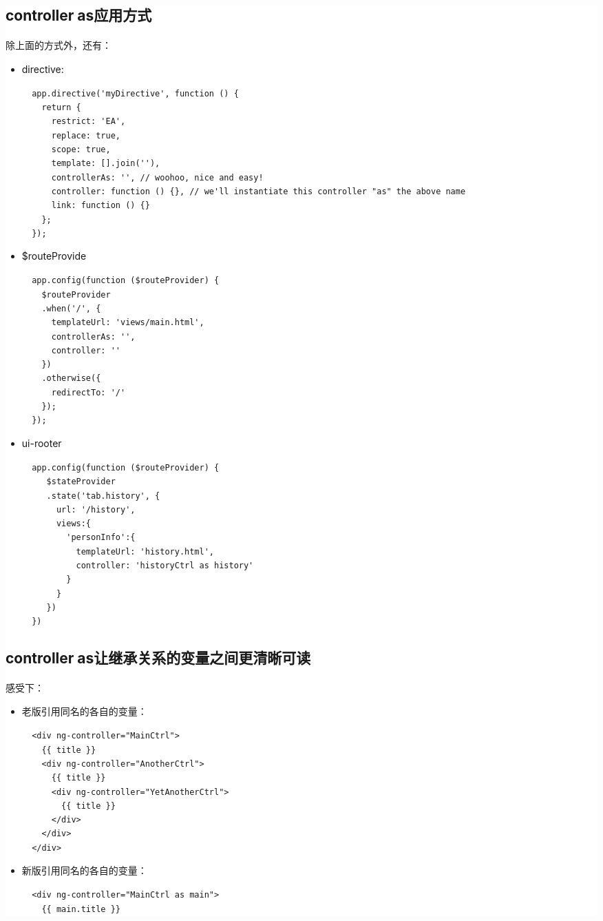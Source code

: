 ## controller as应用方式

除上面的方式外，还有：

- directive:

		app.directive('myDirective', function () {
		  return {
		    restrict: 'EA',
		    replace: true,
		    scope: true,
		    template: [].join(''),
		    controllerAs: '', // woohoo, nice and easy!
		    controller: function () {}, // we'll instantiate this controller "as" the above name
		    link: function () {}
		  };
		});

- $routeProvide

		app.config(function ($routeProvider) {
		  $routeProvider
		  .when('/', {
		    templateUrl: 'views/main.html',
		    controllerAs: '',
		    controller: ''
		  })
		  .otherwise({
		    redirectTo: '/'
		  });
		});

- ui-rooter

		app.config(function ($routeProvider) {
		   $stateProvider
		   .state('tab.history', {
		     url: '/history',
		     views:{
		       'personInfo':{
		         templateUrl: 'history.html',
		         controller: 'historyCtrl as history'
		       }
		     }
		   })
		})


## controller as让继承关系的变量之间更清晰可读

感受下：

- 老版引用同名的各自的变量：

		<div ng-controller="MainCtrl">
		  {{ title }}
		  <div ng-controller="AnotherCtrl">
		    {{ title }}
		    <div ng-controller="YetAnotherCtrl">
		      {{ title }}
		    </div>
		  </div>
		</div>
		
- 新版引用同名的各自的变量：

		<div ng-controller="MainCtrl as main">
		  {{ main.title }}